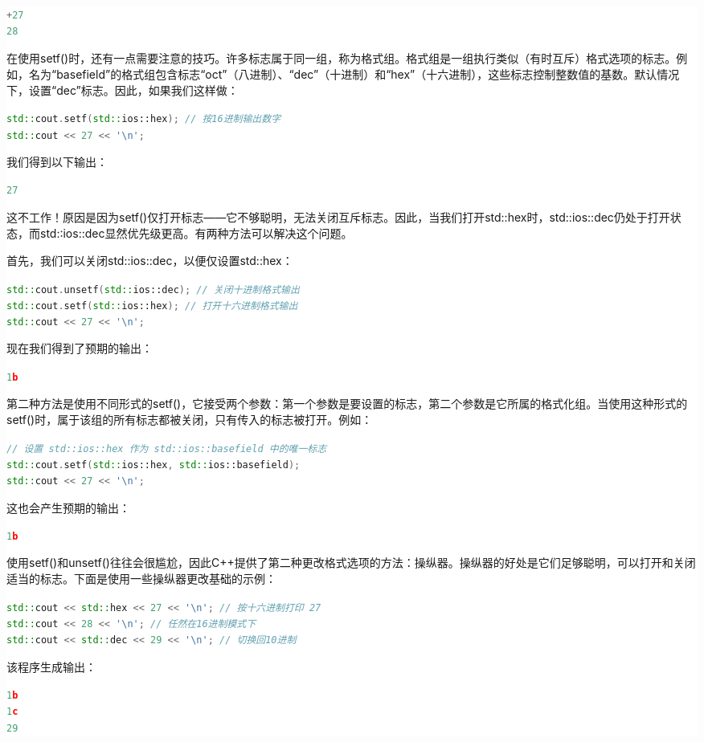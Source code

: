 ```C++
+27
28
```

在使用setf()时，还有一点需要注意的技巧。许多标志属于同一组，称为格式组。格式组是一组执行类似（有时互斥）格式选项的标志。例如，名为“basefield”的格式组包含标志“oct”（八进制）、“dec”（十进制）和“hex”（十六进制），这些标志控制整数值的基数。默认情况下，设置“dec”标志。因此，如果我们这样做：

```C++
std::cout.setf(std::ios::hex); // 按16进制输出数字
std::cout << 27 << '\n';
```

我们得到以下输出：

```C++
27
```

这不工作！原因是因为setf()仅打开标志——它不够聪明，无法关闭互斥标志。因此，当我们打开std::hex时，std::ios::dec仍处于打开状态，而std:∶ios::dec显然优先级更高。有两种方法可以解决这个问题。

首先，我们可以关闭std::ios::dec，以便仅设置std::hex：

```C++
std::cout.unsetf(std::ios::dec); // 关闭十进制格式输出
std::cout.setf(std::ios::hex); // 打开十六进制格式输出
std::cout << 27 << '\n';
```

现在我们得到了预期的输出：

```C++
1b
```

第二种方法是使用不同形式的setf()，它接受两个参数：第一个参数是要设置的标志，第二个参数是它所属的格式化组。当使用这种形式的setf()时，属于该组的所有标志都被关闭，只有传入的标志被打开。例如：

```C++
// 设置 std::ios::hex 作为 std::ios::basefield 中的唯一标志
std::cout.setf(std::ios::hex, std::ios::basefield);
std::cout << 27 << '\n';
```

这也会产生预期的输出：

```C++
1b
```

使用setf()和unsetf()往往会很尴尬，因此C++提供了第二种更改格式选项的方法：操纵器。操纵器的好处是它们足够聪明，可以打开和关闭适当的标志。下面是使用一些操纵器更改基础的示例：

```C++
std::cout << std::hex << 27 << '\n'; // 按十六进制打印 27
std::cout << 28 << '\n'; // 任然在16进制模式下
std::cout << std::dec << 29 << '\n'; // 切换回10进制
```

该程序生成输出：

```C++
1b
1c
29
```
